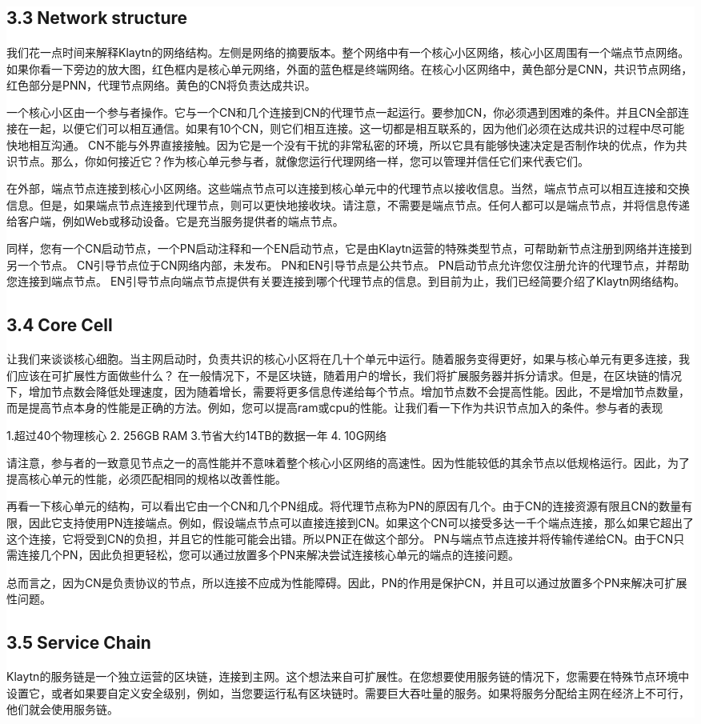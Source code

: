  

## 3.3 Network structure
 

我们花一点时间来解释Klaytn的网络结构。左侧是网络的摘要版本。整个网络中有一个核心小区网络，核心小区周围有一个端点节点网络。如果你看一下旁边的放大图，红色框内是核心单元网络，外面的蓝色框是终端网络。在核心小区网络中，黄色部分是CNN，共识节点网络，红色部分是PNN，代理节点网络。黄色的CN将负责达成共识。
 
 
 
一个核心小区由一个参与者操作。它与一个CN和几个连接到CN的代理节点一起运行。要参加CN，你必须遇到困难的条件。并且CN全部连接在一起，以便它们可以相互通信。如果有10个CN，则它们相互连接。这一切都是相互联系的，因为他们必须在达成共识的过程中尽可能快地相互沟通。 CN不能与外界直接接触。因为它是一个没有干扰的非常私密的环境，所以它具有能够快速决定是否制作块的优点，作为共识节点。那么，你如何接近它？作为核心单元参与者，就像您运行代理网络一样，您可以管理并信任它们来代表它们。
 
在外部，端点节点连接到核心小区网络。这些端点节点可以连接到核心单元中的代理节点以接收信息。当然，端点节点可以相互连接和交换信息。但是，如果端点节点连接到代理节点，则可以更快地接收块。请注意，不需要是端点节点。任何人都可以是端点节点，并将信息传递给客户端，例如Web或移动设备。它是充当服务提供者的端点节点。
 
 
同样，您有一个CN启动节点，一个PN启动注释和一个EN启动节点，它是由Klaytn运营的特殊类型节点，可帮助新节点注册到网络并连接到另一个节点。 CN引导节点位于CN网络内部，未发布。 PN和EN引导节点是公共节点。 PN启动节点允许您仅注册允许的代理节点，并帮助您连接到端点节点。 EN引导节点向端点节点提供有关要连接到哪个代理节点的信息。到目前为止，我们已经简要介绍了Klaytn网络结构。
 
## 3.4 Core Cell
 

 
 
让我们来谈谈核心细胞。当主网启动时，负责共识的核心小区将在几十个单元中运行。随着服务变得更好，如果与核心单元有更多连接，我们应该在可扩展性方面做些什么？
在一般情况下，不是区块链，随着用户的增长，我们将扩展服务器并拆分请求。但是，在区块链的情况下，增加节点数会降低处理速度，因为随着增长，需要将更多信息传递给每个节点。增加节点数不会提高性能。因此，不是增加节点数量，而是提高节点本身的性能是正确的方法。例如，您可以提高ram或cpu的性能。让我们看一下作为共识节点加入的条件。参与者的表现
 
 

1.超过40个物理核心
2. 256GB RAM
3.节省大约14TB的数据一年
4. 10G网络
 
 
 

请注意，参与者的一致意见节点之一的高性能并不意味着整个核心小区网络的高速性。因为性能较低的其余节点以低规格运行。因此，为了提高核心单元的性能，必须匹配相同的规格以改善性能。
 
 
 
 
再看一下核心单元的结构，可以看出它由一个CN和几个PN组成。将代理节点称为PN的原因有几个。由于CN的连接资源有限且CN的数量有限，因此它支持使用PN连接端点。例如，假设端点节点可以直接连接到CN。如果这个CN可以接受多达一千个端点连接，那么如果它超出了这个连接，它将受到CN的负担，并且它的性能可能会出错。所以PN正在做这个部分。 PN与端点节点连接并将传输传递给CN。由于CN只需连接几个PN，因此负担更轻松，您可以通过放置多个PN来解决尝试连接核心单元的端点的连接问题。
 
总而言之，因为CN是负责协议的节点，所以连接不应成为性能障碍。因此，PN的作用是保护CN，并且可以通过放置多个PN来解决可扩展性问题。
 
 
 
 
 
 
 
## 3.5 Service Chain
 



 
Klaytn的服务链是一个独立运营的区块链，连接到主网。这个想法来自可扩展性。在您想要使用服务链的情况下，您需要在特殊节点环境中设置它，或者如果要自定义安全级别，例如，当您要运行私有区块链时。需要巨大吞吐量的服务。如果将服务分配给主网在经济上不可行，他们就会使用服务链。
 